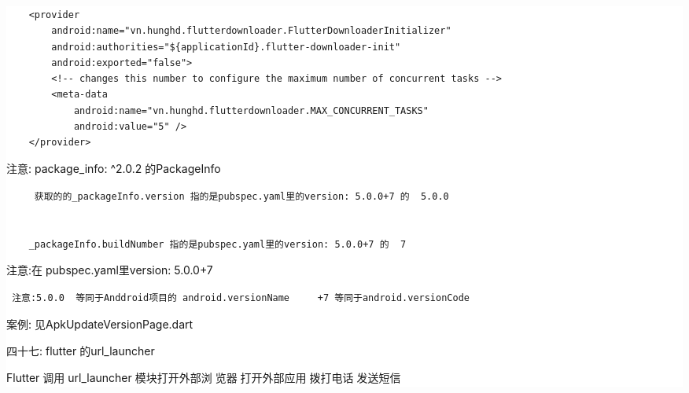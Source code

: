 

        <provider
            android:name="vn.hunghd.flutterdownloader.FlutterDownloaderInitializer"
            android:authorities="${applicationId}.flutter-downloader-init"
            android:exported="false">
            <!-- changes this number to configure the maximum number of concurrent tasks -->
            <meta-data
                android:name="vn.hunghd.flutterdownloader.MAX_CONCURRENT_TASKS"
                android:value="5" />
        </provider>



  

注意: package_info: ^2.0.2 的PackageInfo
  		
		 获取的的_packageInfo.version 指的是pubspec.yaml里的version: 5.0.0+7 的  5.0.0


        _packageInfo.buildNumber 指的是pubspec.yaml里的version: 5.0.0+7 的  7


      
 
注意:在 pubspec.yaml里version: 5.0.0+7   
    
     注意:5.0.0  等同于Anddroid项目的 android.versionName     +7 等同于android.versionCode  



案例: 见ApkUpdateVersionPage.dart
  



四十七: flutter 的url_launcher 

Flutter 调用 url_launcher 模块打开外部浏 览器 打开外部应用 拨打电话 发送短信